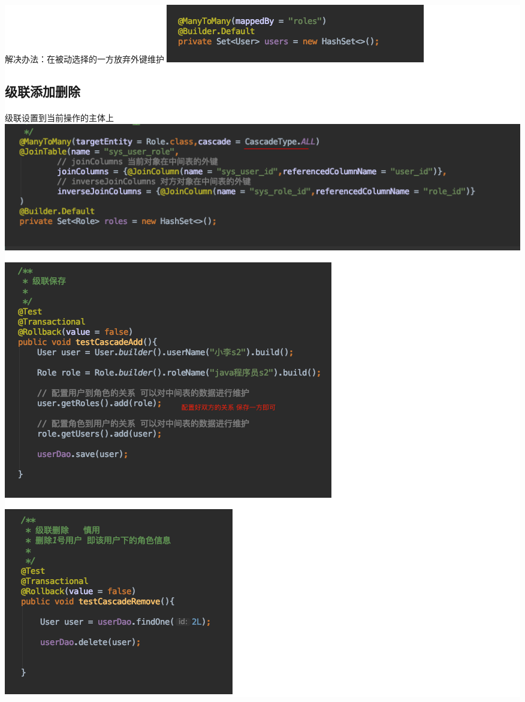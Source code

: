 解决办法：在被动选择的一方放弃外键维护
![](SpringDataJpa.assets/%E6%97%A0%E6%A0%87%E9%A2%98-35.png)


## 级联添加删除
级联设置到当前操作的主体上
![](SpringDataJpa.assets/%E5%B1%8F%E5%B9%95%E5%BF%AB%E7%85%A7%202019-07-09%20%E4%B8%8B%E5%8D%885.41.51.png)

![保存](SpringDataJpa.assets/%E5%B1%8F%E5%B9%95%E5%BF%AB%E7%85%A7%202019-07-09%20%E4%B8%8B%E5%8D%885.43.28.png)

![删除（慎用）](SpringDataJpa.assets/%E6%97%A0%E6%A0%87%E9%A2%98-36.png)
